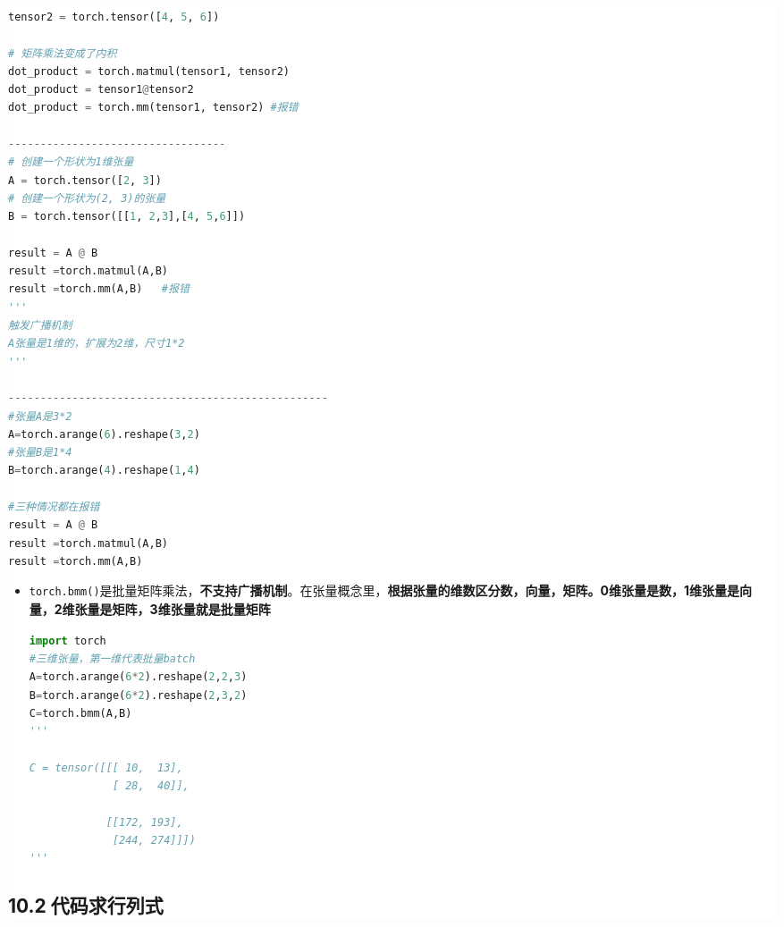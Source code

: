   ```python
  tensor2 = torch.tensor([4, 5, 6])
  
  # 矩阵乘法变成了内积
  dot_product = torch.matmul(tensor1, tensor2)
  dot_product = tensor1@tensor2
  dot_product = torch.mm(tensor1, tensor2) #报错
  
  ----------------------------------
  # 创建一个形状为1维张量
  A = torch.tensor([2, 3])
  # 创建一个形状为(2, 3)的张量
  B = torch.tensor([[1, 2,3],[4, 5,6]])
  
  result = A @ B
  result =torch.matmul(A,B)
  result =torch.mm(A,B)   #报错
  '''
  触发广播机制
  A张量是1维的，扩展为2维，尺寸1*2
  '''
  
  --------------------------------------------------
  #张量A是3*2
  A=torch.arange(6).reshape(3,2)
  #张量B是1*4
  B=torch.arange(4).reshape(1,4)
  
  #三种情况都在报错
  result = A @ B
  result =torch.matmul(A,B)
  result =torch.mm(A,B)  
  ```

  - `torch.bmm()`是批量矩阵乘法，**不支持广播机制**。在张量概念里，**根据张量的维数区分数，向量，矩阵。0维张量是数，1维张量是向量，2维张量是矩阵，3维张量就是批量矩阵**

    ```python
    import torch
    #三维张量，第一维代表批量batch
    A=torch.arange(6*2).reshape(2,2,3)
    B=torch.arange(6*2).reshape(2,3,2)
    C=torch.bmm(A,B)
    '''
    
    C = tensor([[[ 10,  13],
             	 [ 28,  40]],
    
            	[[172, 193],
             	 [244, 274]]])
    '''
    ```

## 10.2 代码求行列式
